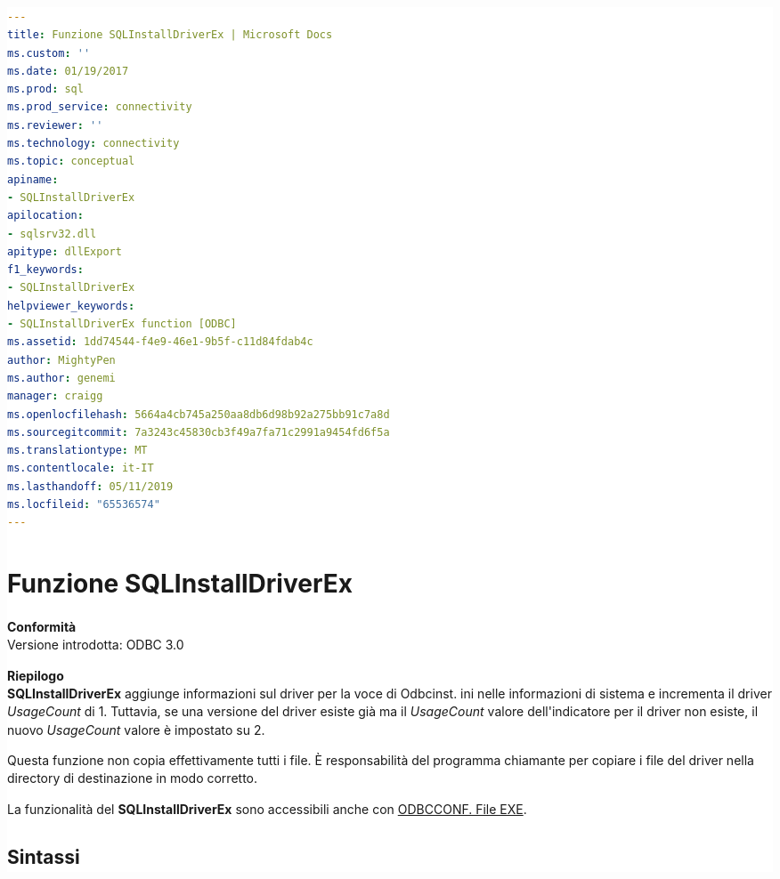 ```yaml
---
title: Funzione SQLInstallDriverEx | Microsoft Docs
ms.custom: ''
ms.date: 01/19/2017
ms.prod: sql
ms.prod_service: connectivity
ms.reviewer: ''
ms.technology: connectivity
ms.topic: conceptual
apiname:
- SQLInstallDriverEx
apilocation:
- sqlsrv32.dll
apitype: dllExport
f1_keywords:
- SQLInstallDriverEx
helpviewer_keywords:
- SQLInstallDriverEx function [ODBC]
ms.assetid: 1dd74544-f4e9-46e1-9b5f-c11d84fdab4c
author: MightyPen
ms.author: genemi
manager: craigg
ms.openlocfilehash: 5664a4cb745a250aa8db6d98b92a275bb91c7a8d
ms.sourcegitcommit: 7a3243c45830cb3f49a7fa71c2991a9454fd6f5a
ms.translationtype: MT
ms.contentlocale: it-IT
ms.lasthandoff: 05/11/2019
ms.locfileid: "65536574"
---
```

# <a name="sqlinstalldriverex-function"></a>Funzione SQLInstallDriverEx
**Conformità**  
 Versione introdotta: ODBC 3.0  
  
 **Riepilogo**  
 **SQLInstallDriverEx** aggiunge informazioni sul driver per la voce di Odbcinst. ini nelle informazioni di sistema e incrementa il driver *UsageCount* di 1. Tuttavia, se una versione del driver esiste già ma il *UsageCount* valore dell'indicatore per il driver non esiste, il nuovo *UsageCount* valore è impostato su 2.  
  
 Questa funzione non copia effettivamente tutti i file. È responsabilità del programma chiamante per copiare i file del driver nella directory di destinazione in modo corretto.  
  
 La funzionalità del **SQLInstallDriverEx** sono accessibili anche con [ODBCCONF. File EXE](../../../odbc/odbcconf-exe.md).  
  
## <a name="syntax"></a>Sintassi  
  